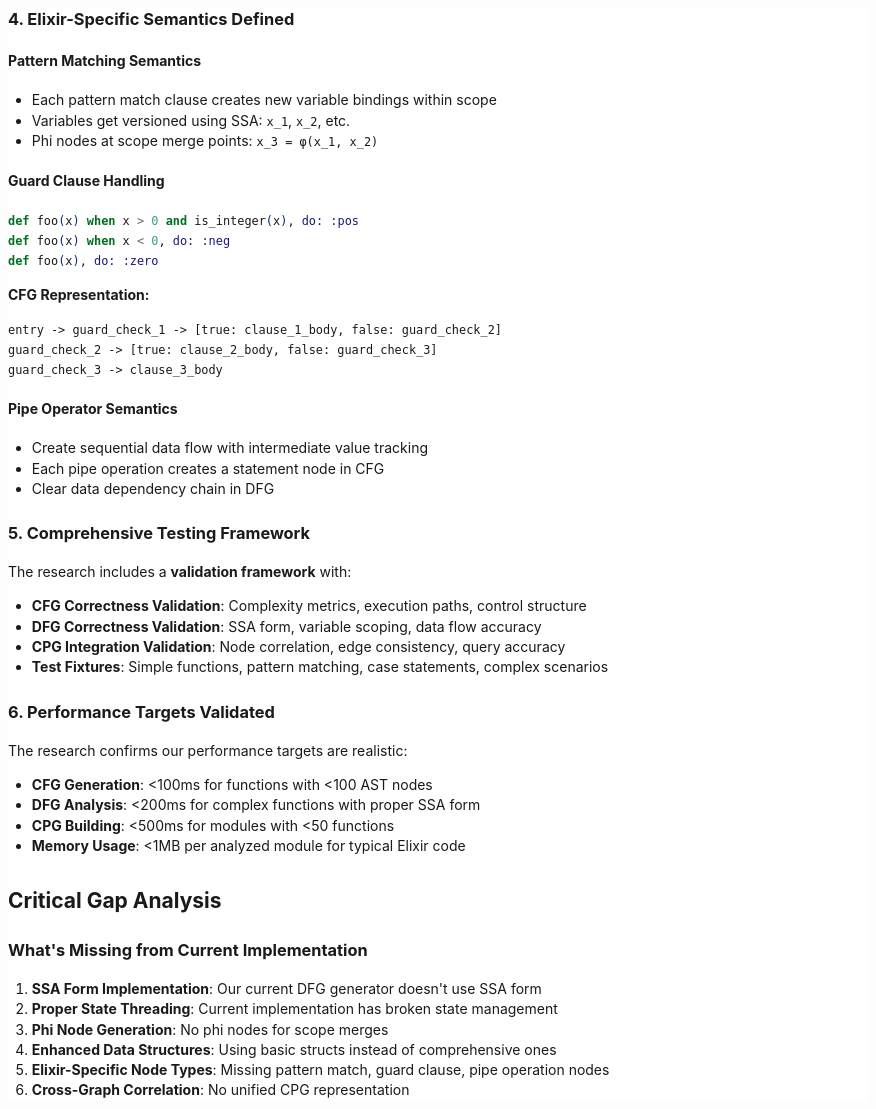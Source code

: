 ### 4. Elixir-Specific Semantics Defined

#### **Pattern Matching Semantics**
- Each pattern match clause creates new variable bindings within scope
- Variables get versioned using SSA: `x_1`, `x_2`, etc.
- Phi nodes at scope merge points: `x_3 = φ(x_1, x_2)`

#### **Guard Clause Handling**
```elixir
def foo(x) when x > 0 and is_integer(x), do: :pos
def foo(x) when x < 0, do: :neg  
def foo(x), do: :zero
```

**CFG Representation:**
```
entry -> guard_check_1 -> [true: clause_1_body, false: guard_check_2]
guard_check_2 -> [true: clause_2_body, false: guard_check_3]
guard_check_3 -> clause_3_body
```

#### **Pipe Operator Semantics**
- Create sequential data flow with intermediate value tracking
- Each pipe operation creates a statement node in CFG
- Clear data dependency chain in DFG

### 5. Comprehensive Testing Framework

The research includes a **validation framework** with:

- **CFG Correctness Validation**: Complexity metrics, execution paths, control structure
- **DFG Correctness Validation**: SSA form, variable scoping, data flow accuracy
- **CPG Integration Validation**: Node correlation, edge consistency, query accuracy
- **Test Fixtures**: Simple functions, pattern matching, case statements, complex scenarios

### 6. Performance Targets Validated

The research confirms our performance targets are realistic:
- **CFG Generation**: <100ms for functions with <100 AST nodes
- **DFG Analysis**: <200ms for complex functions with proper SSA form
- **CPG Building**: <500ms for modules with <50 functions
- **Memory Usage**: <1MB per analyzed module for typical Elixir code

## Critical Gap Analysis

### What's Missing from Current Implementation

1. **SSA Form Implementation**: Our current DFG generator doesn't use SSA form
2. **Proper State Threading**: Current implementation has broken state management
3. **Phi Node Generation**: No phi nodes for scope merges
4. **Enhanced Data Structures**: Using basic structs instead of comprehensive ones
5. **Elixir-Specific Node Types**: Missing pattern match, guard clause, pipe operation nodes
6. **Cross-Graph Correlation**: No unified CPG representation
